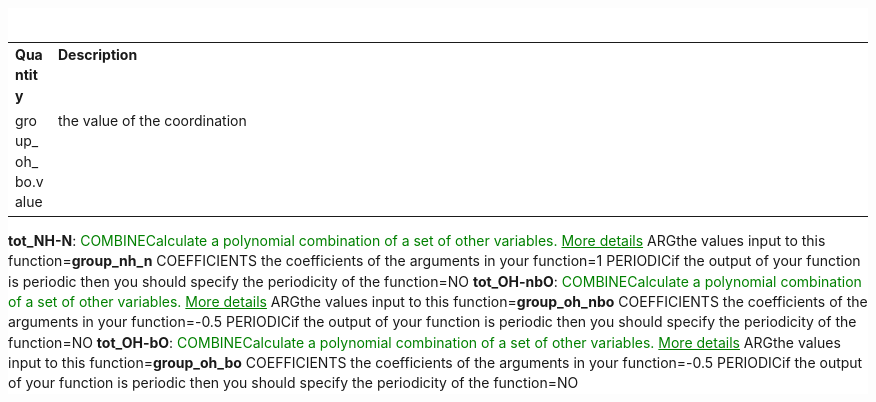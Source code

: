 <br/><span style="display:none;" id="data/plumed-nest/ST-MetaD/GAGA_gHBfix_1-0/plumed.0.datgroup_oh_bo">The COORDINATION action with label <b>group_oh_bo</b> calculates the following quantities:<table  align="center" frame="void" width="95%" cellpadding="5%"><tr><td width="5%"><b> Quantity </b>  </td><td><b> Description </b> </td></tr><tr><td width="5%">group_oh_bo.value</td><td>the value of the coordination</td></tr></table></span><b name="data/plumed-nest/ST-MetaD/GAGA_gHBfix_1-0/plumed.0.dattot_NH-N" onclick='showPath("data/plumed-nest/ST-MetaD/GAGA_gHBfix_1-0/plumed.0.dat","data/plumed-nest/ST-MetaD/GAGA_gHBfix_1-0/plumed.0.dattot_NH-N","data/plumed-nest/ST-MetaD/GAGA_gHBfix_1-0/plumed.0.dattot_NH-N","brown")'>tot_NH-N</b>: <span class="plumedtooltip" style="color:green">COMBINE<span class="right">Calculate a polynomial combination of a set of other variables. <a href="https://www.plumed.org/doc-master/user-doc/html/COMBINE" style="color:green">More details</a><i></i></span></span> <span class="plumedtooltip">ARG<span class="right">the values input to this function<i></i></span></span>=<b name="data/plumed-nest/ST-MetaD/GAGA_gHBfix_1-0/plumed.0.datgroup_nh_n">group_nh_n</b> <span class="plumedtooltip">COEFFICIENTS<span class="right"> the coefficients of the arguments in your function<i></i></span></span>=1 <span class="plumedtooltip">PERIODIC<span class="right">if the output of your function is periodic then you should specify the periodicity of the function<i></i></span></span>=NO
<span style="display:none;" id="data/plumed-nest/ST-MetaD/GAGA_gHBfix_1-0/plumed.0.dattot_NH-N">The COMBINE action with label <b>tot_NH-N</b> calculates the following quantities:<table  align="center" frame="void" width="95%" cellpadding="5%"><tr><td width="5%"><b> Quantity </b>  </td><td><b> Description </b> </td></tr><tr><td width="5%">tot_NH-N.value</td><td>a linear combination</td></tr></table></span><b name="data/plumed-nest/ST-MetaD/GAGA_gHBfix_1-0/plumed.0.dattot_OH-nbO" onclick='showPath("data/plumed-nest/ST-MetaD/GAGA_gHBfix_1-0/plumed.0.dat","data/plumed-nest/ST-MetaD/GAGA_gHBfix_1-0/plumed.0.dattot_OH-nbO","data/plumed-nest/ST-MetaD/GAGA_gHBfix_1-0/plumed.0.dattot_OH-nbO","brown")'>tot_OH-nbO</b>: <span class="plumedtooltip" style="color:green">COMBINE<span class="right">Calculate a polynomial combination of a set of other variables. <a href="https://www.plumed.org/doc-master/user-doc/html/COMBINE" style="color:green">More details</a><i></i></span></span> <span class="plumedtooltip">ARG<span class="right">the values input to this function<i></i></span></span>=<b name="data/plumed-nest/ST-MetaD/GAGA_gHBfix_1-0/plumed.0.datgroup_oh_nbo">group_oh_nbo</b> <span class="plumedtooltip">COEFFICIENTS<span class="right"> the coefficients of the arguments in your function<i></i></span></span>=-0.5 <span class="plumedtooltip">PERIODIC<span class="right">if the output of your function is periodic then you should specify the periodicity of the function<i></i></span></span>=NO
<span style="display:none;" id="data/plumed-nest/ST-MetaD/GAGA_gHBfix_1-0/plumed.0.dattot_OH-nbO">The COMBINE action with label <b>tot_OH-nbO</b> calculates the following quantities:<table  align="center" frame="void" width="95%" cellpadding="5%"><tr><td width="5%"><b> Quantity </b>  </td><td><b> Description </b> </td></tr><tr><td width="5%">tot_OH-nbO.value</td><td>a linear combination</td></tr></table></span><b name="data/plumed-nest/ST-MetaD/GAGA_gHBfix_1-0/plumed.0.dattot_OH-bO" onclick='showPath("data/plumed-nest/ST-MetaD/GAGA_gHBfix_1-0/plumed.0.dat","data/plumed-nest/ST-MetaD/GAGA_gHBfix_1-0/plumed.0.dattot_OH-bO","data/plumed-nest/ST-MetaD/GAGA_gHBfix_1-0/plumed.0.dattot_OH-bO","brown")'>tot_OH-bO</b>: <span class="plumedtooltip" style="color:green">COMBINE<span class="right">Calculate a polynomial combination of a set of other variables. <a href="https://www.plumed.org/doc-master/user-doc/html/COMBINE" style="color:green">More details</a><i></i></span></span> <span class="plumedtooltip">ARG<span class="right">the values input to this function<i></i></span></span>=<b name="data/plumed-nest/ST-MetaD/GAGA_gHBfix_1-0/plumed.0.datgroup_oh_bo">group_oh_bo</b> <span class="plumedtooltip">COEFFICIENTS<span class="right"> the coefficients of the arguments in your function<i></i></span></span>=-0.5 <span class="plumedtooltip">PERIODIC<span class="right">if the output of your function is periodic then you should specify the periodicity of the function<i></i></span></span>=NO
